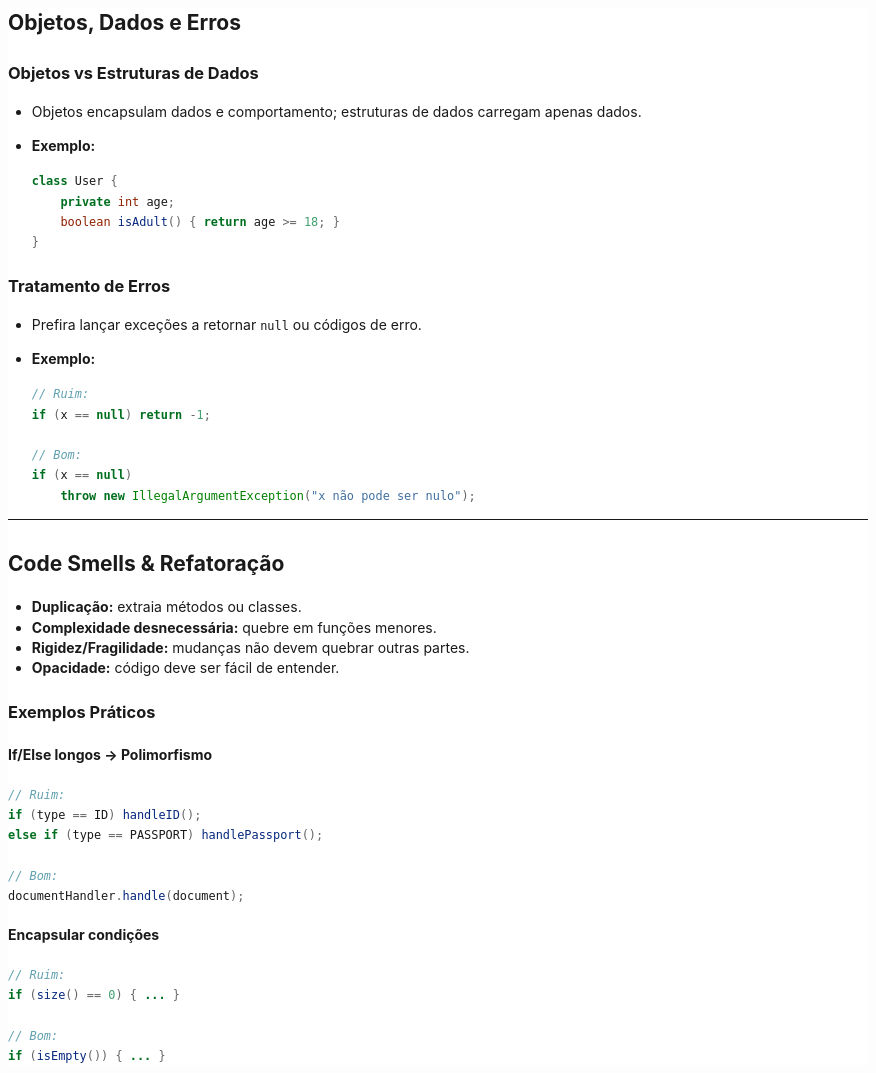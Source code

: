
## Objetos, Dados e Erros

### Objetos vs Estruturas de Dados

* Objetos encapsulam dados e comportamento; estruturas de dados carregam apenas dados.
* **Exemplo:**

  ```java
  class User {
      private int age;
      boolean isAdult() { return age >= 18; }
  }
  ```

### Tratamento de Erros

* Prefira lançar exceções a retornar `null` ou códigos de erro.
* **Exemplo:**

  ```java
  // Ruim:
  if (x == null) return -1;

  // Bom:
  if (x == null)
      throw new IllegalArgumentException("x não pode ser nulo");
  ```

---

## Code Smells & Refatoração

* **Duplicação:** extraia métodos ou classes.
* **Complexidade desnecessária:** quebre em funções menores.
* **Rigidez/Fragilidade:** mudanças não devem quebrar outras partes.
* **Opacidade:** código deve ser fácil de entender.

### Exemplos Práticos

#### If/Else longos → Polimorfismo

```java
// Ruim:
if (type == ID) handleID();
else if (type == PASSPORT) handlePassport();

// Bom:
documentHandler.handle(document);
```

#### Encapsular condições

```java
// Ruim:
if (size() == 0) { ... }

// Bom:
if (isEmpty()) { ... }
```
